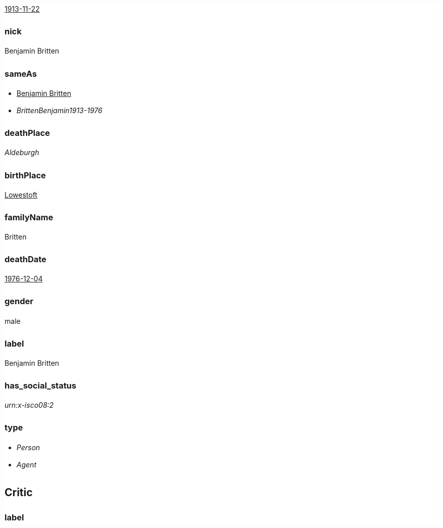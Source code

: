 
[1913-11-22](#1913-11-22)

### nick


Benjamin Britten

### sameAs

 - [Benjamin Britten](#Benjamin-Britten)

 - *BrittenBenjamin1913-1976*

### deathPlace


*Aldeburgh*

### birthPlace


[Lowestoft](#Lowestoft)

### familyName


Britten

### deathDate


[1976-12-04](#1976-12-04)

### gender


male

### label


Benjamin Britten

### has_social_status


*urn:x-isco08:2*

### type

 - *Person*

 - *Agent*

## Critic

### label
